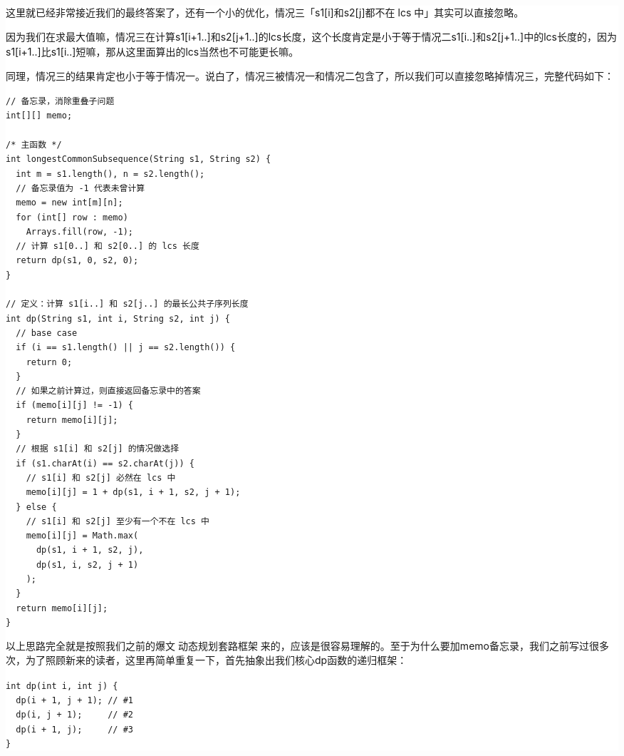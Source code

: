 这里就已经非常接近我们的最终答案了，还有一个小的优化，情况三「s1[i]和s2[j]都不在 lcs 中」其实可以直接忽略。

因为我们在求最大值嘛，情况三在计算s1[i+1..]和s2[j+1..]的lcs长度，这个长度肯定是小于等于情况二s1[i..]和s2[j+1..]中的lcs长度的，因为s1[i+1..]比s1[i..]短嘛，那从这里面算出的lcs当然也不可能更长嘛。

同理，情况三的结果肯定也小于等于情况一。说白了，情况三被情况一和情况二包含了，所以我们可以直接忽略掉情况三，完整代码如下：

```
// 备忘录，消除重叠子问题
int[][] memo;

/* 主函数 */
int longestCommonSubsequence(String s1, String s2) {
  int m = s1.length(), n = s2.length();
  // 备忘录值为 -1 代表未曾计算
  memo = new int[m][n];
  for (int[] row : memo) 
    Arrays.fill(row, -1);
  // 计算 s1[0..] 和 s2[0..] 的 lcs 长度
  return dp(s1, 0, s2, 0);
}

// 定义：计算 s1[i..] 和 s2[j..] 的最长公共子序列长度
int dp(String s1, int i, String s2, int j) {
  // base case
  if (i == s1.length() || j == s2.length()) {
    return 0;
  }
  // 如果之前计算过，则直接返回备忘录中的答案
  if (memo[i][j] != -1) {
    return memo[i][j];
  }
  // 根据 s1[i] 和 s2[j] 的情况做选择
  if (s1.charAt(i) == s2.charAt(j)) {
    // s1[i] 和 s2[j] 必然在 lcs 中
    memo[i][j] = 1 + dp(s1, i + 1, s2, j + 1);
  } else {
    // s1[i] 和 s2[j] 至少有一个不在 lcs 中
    memo[i][j] = Math.max(
      dp(s1, i + 1, s2, j),
      dp(s1, i, s2, j + 1)
    );
  }
  return memo[i][j];
}
```

以上思路完全就是按照我们之前的爆文 动态规划套路框架 来的，应该是很容易理解的。至于为什么要加memo备忘录，我们之前写过很多次，为了照顾新来的读者，这里再简单重复一下，首先抽象出我们核心dp函数的递归框架：

```
int dp(int i, int j) {
  dp(i + 1, j + 1); // #1
  dp(i, j + 1);     // #2
  dp(i + 1, j);     // #3
}
```
